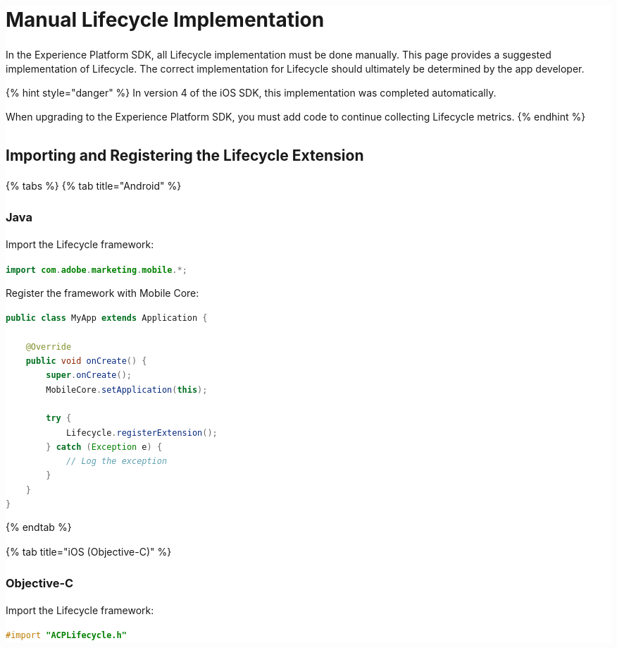 # Manual Lifecycle Implementation

In the Experience Platform SDK, all Lifecycle implementation must be done manually. This page provides a suggested implementation of Lifecycle. The correct implementation for Lifecycle should ultimately be determined by the app developer.

{% hint style="danger" %}
In version 4 of the iOS SDK, this implementation was completed automatically.

When upgrading to the Experience Platform SDK, you must add code to continue collecting Lifecycle metrics.
{% endhint %}

## Importing and Registering the Lifecycle Extension

{% tabs %}
{% tab title="Android" %}
### Java

Import the Lifecycle framework:

```java
import com.adobe.marketing.mobile.*;
```

Register the framework with Mobile Core:

```java
public class MyApp extends Application {​

    @Override
    public void onCreate() {
        super.onCreate();
        MobileCore.setApplication(this);

        try {
            Lifecycle.registerExtension();
        } catch (Exception e) {
            // Log the exception
        }
    }
}
```
{% endtab %}

{% tab title="iOS \(Objective-C\)" %}
### Objective-C

Import the Lifecycle framework:

```objectivec
#import "ACPLifecycle.h"
```
